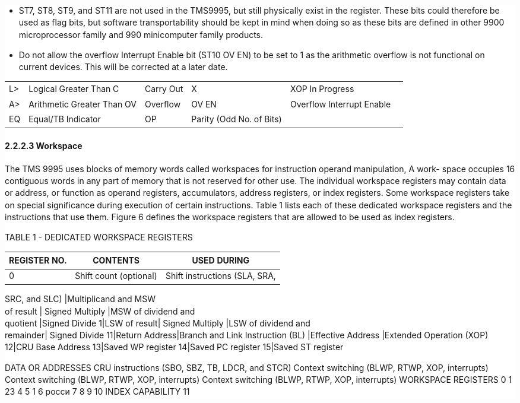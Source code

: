 * ST7, ST8, ST9, and ST11 are not used in the TMS9995, but still physically exist in the register. These bits could therefore be used as flag bits, but software transportability should be kept in mind when doing so as these bits are defined in other 9900 microprocessor family and 990 minicomputer family products. 

+ Do not allow the overflow Interrupt Enable bit (ST10 OV EN) to be set to 1 as the arithmetic overflow is not functional on current devices. This will be corrected at a later date. 

 |||||||
 |--|--|--|--|--|--|
 L> | Logical Greater Than C | Carry Out | X | XOP In Progress |
 A> |Arithmetic Greater Than OV |Overflow |OV EN |Overflow Interrupt Enable 
 EQ | Equal/TB Indicator |OP | Parity (Odd No. of Bits) ||



#### 2.2.2.3 Workspace 

The TMS 9995 uses blocks of memory words called workspaces for instruction operand manipulation, A work- space occupies 16 contiguous words in any part of memory that is not reserved for other use. The individual workspace registers may contain data or address, or function as operand registers, accumulators, address registers, or index registers. Some workspace registers take on special significance during execution of certain instructions. Table 1 lists each of these dedicated workspace registers and the instructions that use them. Figure 6 defines the workspace registers that are allowed to be used as index registers. 


 TABLE 1 - DEDICATED WORKSPACE REGISTERS 

 REGISTER NO.|CONTENTS |USED DURING
 |--|--|--| 
 0 |Shift count (optional) |Shift instructions (SLA, SRA, 
SRC, and SLC) 
 |Multiplicand and MSW<br>of result | Signed Multiply 
 |MSW of dividend and<br>quotient |Signed Divide 
 1|LSW of result| Signed Multiply
 |LSW of dividend and<br>remainder| Signed Divide 
 11|Return Address|Branch and Link Instruction (BL) 
 |Effective Address |Extended Operation (XOP) 
 12|CRU Base Address 
13|Saved WP register 
14|Saved PC register 
15|Saved ST register 

DATA 
OR 
ADDRESSES 
CRU instructions (SBO, SBZ, TB, LDCR, and STCR) 
Context switching (BLWP, RTWP, XOP, interrupts) 
Context switching (BLWP, RTWP, XOP, interrupts) 
Context switching (BLWP, RTWP, XOP, interrupts) 
WORKSPACE REGISTERS 
0 
1 
23 
4 
5 
1 6 
росси 
7 
8 
9 
10 
INDEX 
CAPABILITY 
11 